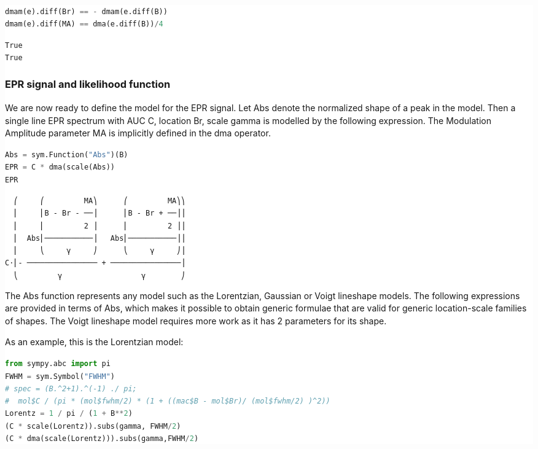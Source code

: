 
```python
dmam(e).diff(Br) == - dmam(e.diff(B))
dmam(e).diff(MA) == dma(e.diff(B))/4

```

```text
True
True
```


### EPR signal and likelihood function

We are now ready to define the model for the EPR signal. Let Abs denote the normalized shape of a peak in the model. 
Then a single line EPR spectrum with AUC C, location Br, scale gamma is modelled by the following expression.
The Modulation Amplitude parameter MA is implicitly defined in the dma operator.


```python
Abs = sym.Function("Abs")(B)
EPR = C * dma(scale(Abs))
EPR

```

```text
  ⎛     ⎛         MA⎞      ⎛         MA⎞⎞
  ⎜     ⎜B - Br - ──⎟      ⎜B - Br + ──⎟⎟
  ⎜     ⎜         2 ⎟      ⎜         2 ⎟⎟
  ⎜  Abs⎜───────────⎟   Abs⎜───────────⎟⎟
  ⎜     ⎝     γ     ⎠      ⎝     γ     ⎠⎟
C⋅⎜- ──────────────── + ────────────────⎟
  ⎝         γ                  γ        ⎠
```

The Abs function represents any model such as the Lorentzian, Gaussian or Voigt lineshape models. The following expressions
are provided in terms of Abs, which makes it possible to obtain generic formulae that are valid for generic location-scale 
families of shapes. The Voigt lineshape model requires more work as it has 2 parameters for its shape.

As an example, this is the Lorentzian model:

```python
from sympy.abc import pi
FWHM = sym.Symbol("FWHM")
# spec = (B.^2+1).^(-1) ./ pi;
#  mol$C / (pi * (mol$fwhm/2) * (1 + ((mac$B - mol$Br)/ (mol$fwhm/2) )^2))
Lorentz = 1 / pi / (1 + B**2)
(C * scale(Lorentz)).subs(gamma, FWHM/2)
(C * dma(scale(Lorentz))).subs(gamma,FWHM/2)

```
